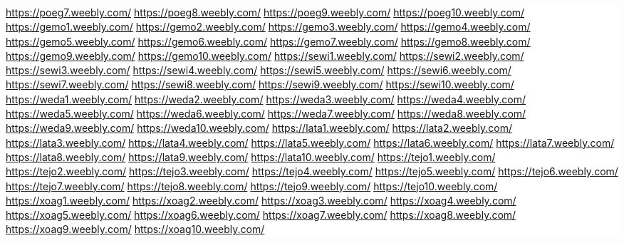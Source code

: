 <a href="https://poeg7.weebly.com/">https://poeg7.weebly.com/</a>
<a href="https://poeg8.weebly.com/">https://poeg8.weebly.com/</a>
<a href="https://poeg9.weebly.com/">https://poeg9.weebly.com/</a>
<a href="https://poeg10.weebly.com/">https://poeg10.weebly.com/</a>
<a href="https://gemo1.weebly.com/">https://gemo1.weebly.com/</a>
<a href="https://gemo2.weebly.com/">https://gemo2.weebly.com/</a>
<a href="https://gemo3.weebly.com/">https://gemo3.weebly.com/</a>
<a href="https://gemo4.weebly.com/">https://gemo4.weebly.com/</a>
<a href="https://gemo5.weebly.com/">https://gemo5.weebly.com/</a>
<a href="https://gemo6.weebly.com/">https://gemo6.weebly.com/</a>
<a href="https://gemo7.weebly.com/">https://gemo7.weebly.com/</a>
<a href="https://gemo8.weebly.com/">https://gemo8.weebly.com/</a>
<a href="https://gemo9.weebly.com/">https://gemo9.weebly.com/</a>
<a href="https://gemo10.weebly.com/">https://gemo10.weebly.com/</a>
<a href="https://sewi1.weebly.com/">https://sewi1.weebly.com/</a>
<a href="https://sewi2.weebly.com/">https://sewi2.weebly.com/</a>
<a href="https://sewi3.weebly.com/">https://sewi3.weebly.com/</a>
<a href="https://sewi4.weebly.com/">https://sewi4.weebly.com/</a>
<a href="https://sewi5.weebly.com/">https://sewi5.weebly.com/</a>
<a href="https://sewi6.weebly.com/">https://sewi6.weebly.com/</a>
<a href="https://sewi7.weebly.com/">https://sewi7.weebly.com/</a>
<a href="https://sewi8.weebly.com/">https://sewi8.weebly.com/</a>
<a href="https://sewi9.weebly.com/">https://sewi9.weebly.com/</a>
<a href="https://sewi10.weebly.com/">https://sewi10.weebly.com/</a>
<a href="https://weda1.weebly.com/">https://weda1.weebly.com/</a>
<a href="https://weda2.weebly.com/">https://weda2.weebly.com/</a>
<a href="https://weda3.weebly.com/">https://weda3.weebly.com/</a>
<a href="https://weda4.weebly.com/">https://weda4.weebly.com/</a>
<a href="https://weda5.weebly.com/">https://weda5.weebly.com/</a>
<a href="https://weda6.weebly.com/">https://weda6.weebly.com/</a>
<a href="https://weda7.weebly.com/">https://weda7.weebly.com/</a>
<a href="https://weda8.weebly.com/">https://weda8.weebly.com/</a>
<a href="https://weda9.weebly.com/">https://weda9.weebly.com/</a>
<a href="https://weda10.weebly.com/">https://weda10.weebly.com/</a>
<a href="https://lata1.weebly.com/">https://lata1.weebly.com/</a>
<a href="https://lata2.weebly.com/">https://lata2.weebly.com/</a>
<a href="https://lata3.weebly.com/">https://lata3.weebly.com/</a>
<a href="https://lata4.weebly.com/">https://lata4.weebly.com/</a>
<a href="https://lata5.weebly.com/">https://lata5.weebly.com/</a>
<a href="https://lata6.weebly.com/">https://lata6.weebly.com/</a>
<a href="https://lata7.weebly.com/">https://lata7.weebly.com/</a>
<a href="https://lata8.weebly.com/">https://lata8.weebly.com/</a>
<a href="https://lata9.weebly.com/">https://lata9.weebly.com/</a>
<a href="https://lata10.weebly.com/">https://lata10.weebly.com/</a>
<a href="https://tejo1.weebly.com/">https://tejo1.weebly.com/</a>
<a href="https://tejo2.weebly.com/">https://tejo2.weebly.com/</a>
<a href="https://tejo3.weebly.com/">https://tejo3.weebly.com/</a>
<a href="https://tejo4.weebly.com/">https://tejo4.weebly.com/</a>
<a href="https://tejo5.weebly.com/">https://tejo5.weebly.com/</a>
<a href="https://tejo6.weebly.com/">https://tejo6.weebly.com/</a>
<a href="https://tejo7.weebly.com/">https://tejo7.weebly.com/</a>
<a href="https://tejo8.weebly.com/">https://tejo8.weebly.com/</a>
<a href="https://tejo9.weebly.com/">https://tejo9.weebly.com/</a>
<a href="https://tejo10.weebly.com/">https://tejo10.weebly.com/</a>
<a href="https://xoag1.weebly.com/">https://xoag1.weebly.com/</a>
<a href="https://xoag2.weebly.com/">https://xoag2.weebly.com/</a>
<a href="https://xoag3.weebly.com/">https://xoag3.weebly.com/</a>
<a href="https://xoag4.weebly.com/">https://xoag4.weebly.com/</a>
<a href="https://xoag5.weebly.com/">https://xoag5.weebly.com/</a>
<a href="https://xoag6.weebly.com/">https://xoag6.weebly.com/</a>
<a href="https://xoag7.weebly.com/">https://xoag7.weebly.com/</a>
<a href="https://xoag8.weebly.com/">https://xoag8.weebly.com/</a>
<a href="https://xoag9.weebly.com/">https://xoag9.weebly.com/</a>
<a href="https://xoag10.weebly.com/">https://xoag10.weebly.com/</a>